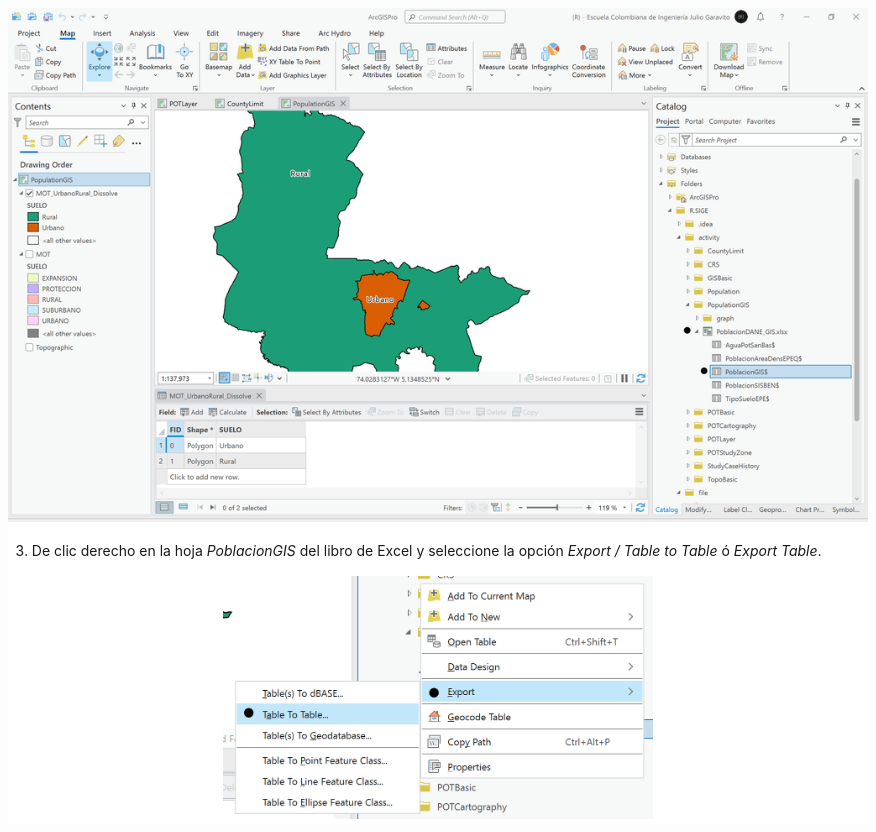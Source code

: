 <div align="center"><img src="graph/ArcGISPro_ExcelDataPoblacionGIS.png" alt="R.SIGE" width="100%" border="0" /></div>

3. De clic derecho en la hoja _PoblacionGIS_ del libro de Excel y seleccione la opción _Export / Table to Table_ ó _Export Table_.

<div align="center"><img src="graph/ArcGISPro_TableToTable.png" alt="R.SIGE" width="50%" border="0" /></div>
